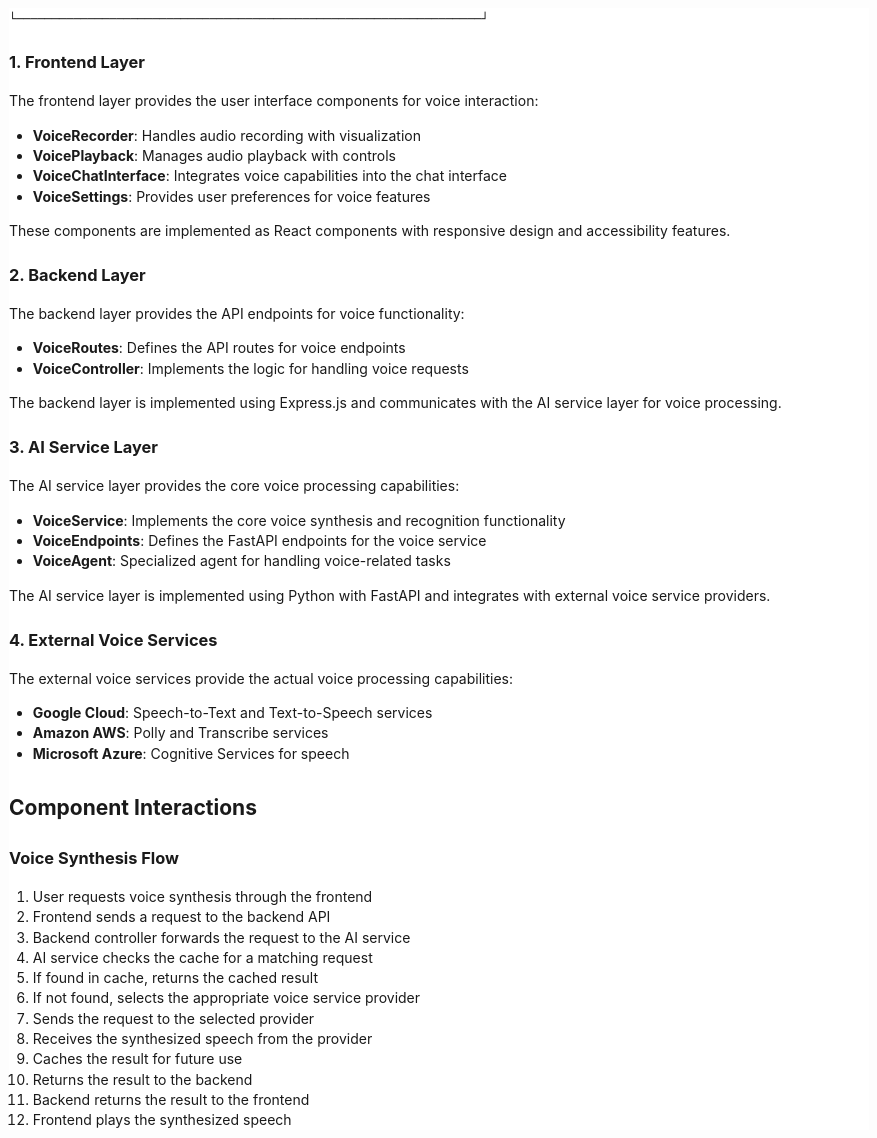 ```
└─────────────────────────────────────────────────────────────────┘
```

### 1. Frontend Layer

The frontend layer provides the user interface components for voice interaction:

- **VoiceRecorder**: Handles audio recording with visualization
- **VoicePlayback**: Manages audio playback with controls
- **VoiceChatInterface**: Integrates voice capabilities into the chat interface
- **VoiceSettings**: Provides user preferences for voice features

These components are implemented as React components with responsive design and accessibility features.

### 2. Backend Layer

The backend layer provides the API endpoints for voice functionality:

- **VoiceRoutes**: Defines the API routes for voice endpoints
- **VoiceController**: Implements the logic for handling voice requests

The backend layer is implemented using Express.js and communicates with the AI service layer for voice processing.

### 3. AI Service Layer

The AI service layer provides the core voice processing capabilities:

- **VoiceService**: Implements the core voice synthesis and recognition functionality
- **VoiceEndpoints**: Defines the FastAPI endpoints for the voice service
- **VoiceAgent**: Specialized agent for handling voice-related tasks

The AI service layer is implemented using Python with FastAPI and integrates with external voice service providers.

### 4. External Voice Services

The external voice services provide the actual voice processing capabilities:

- **Google Cloud**: Speech-to-Text and Text-to-Speech services
- **Amazon AWS**: Polly and Transcribe services
- **Microsoft Azure**: Cognitive Services for speech

## Component Interactions

### Voice Synthesis Flow

1. User requests voice synthesis through the frontend
2. Frontend sends a request to the backend API
3. Backend controller forwards the request to the AI service
4. AI service checks the cache for a matching request
5. If found in cache, returns the cached result
6. If not found, selects the appropriate voice service provider
7. Sends the request to the selected provider
8. Receives the synthesized speech from the provider
9. Caches the result for future use
10. Returns the result to the backend
11. Backend returns the result to the frontend
12. Frontend plays the synthesized speech
